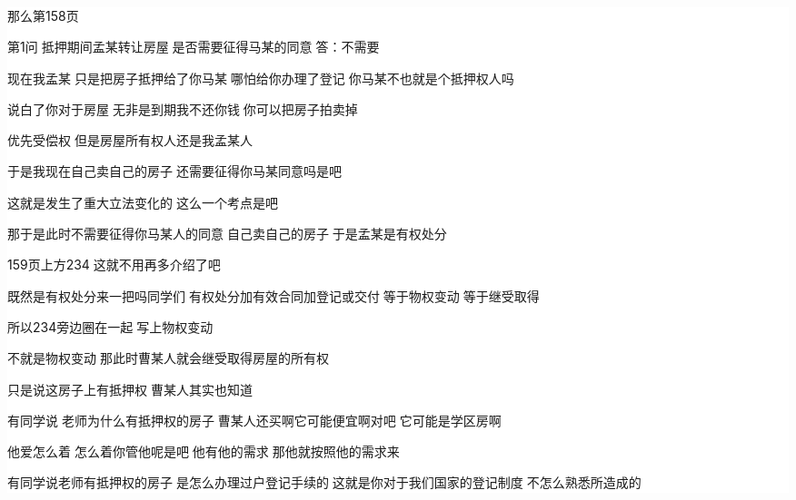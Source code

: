 那么第158页

第1问
抵押期间孟某转让房屋
是否需要征得马某的同意
答：不需要

现在我孟某
只是把房子抵押给了你马某
哪怕给你办理了登记
你马某不也就是个抵押权人吗

说白了你对于房屋
无非是到期我不还你钱
你可以把房子拍卖掉

优先受偿权
但是房屋所有权人还是我孟某人

于是我现在自己卖自己的房子
还需要征得你马某同意吗是吧

这就是发生了重大立法变化的
这么一个考点是吧

那于是此时不需要征得你马某人的同意
自己卖自己的房子
于是孟某是有权处分


159页上方234
这就不用再多介绍了吧

既然是有权处分来一把吗同学们
有权处分加有效合同加登记或交付
等于物权变动
等于继受取得

所以234旁边圈在一起
写上物权变动

不就是物权变动
那此时曹某人就会继受取得房屋的所有权

只是说这房子上有抵押权
曹某人其实也知道

有同学说
老师为什么有抵押权的房子
曹某人还买啊它可能便宜啊对吧
它可能是学区房啊

他爱怎么着
怎么着你管他呢是吧
他有他的需求
那他就按照他的需求来

有同学说老师有抵押权的房子
是怎么办理过户登记手续的
这就是你对于我们国家的登记制度
不怎么熟悉所造成的
